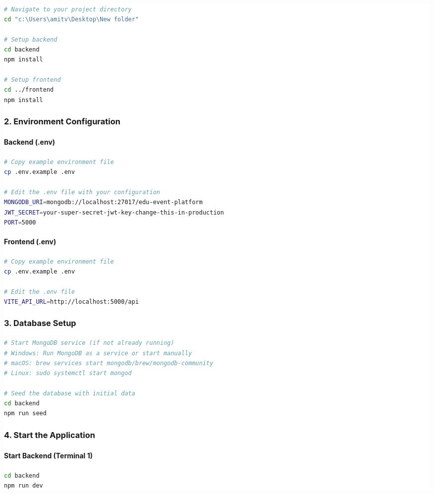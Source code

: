 ```bash
# Navigate to your project directory
cd "c:\Users\amitv\Desktop\New folder"

# Setup backend
cd backend
npm install

# Setup frontend
cd ../frontend
npm install
```

### 2. Environment Configuration

#### Backend (.env)
```bash
# Copy example environment file
cp .env.example .env

# Edit the .env file with your configuration
MONGODB_URI=mongodb://localhost:27017/edu-event-platform
JWT_SECRET=your-super-secret-jwt-key-change-this-in-production
PORT=5000
```

#### Frontend (.env)
```bash
# Copy example environment file
cp .env.example .env

# Edit the .env file
VITE_API_URL=http://localhost:5000/api
```

### 3. Database Setup

```bash
# Start MongoDB service (if not already running)
# Windows: Run MongoDB as a service or start manually
# macOS: brew services start mongodb/brew/mongodb-community
# Linux: sudo systemctl start mongod

# Seed the database with initial data
cd backend
npm run seed
```

### 4. Start the Application

#### Start Backend (Terminal 1)
```bash
cd backend
npm run dev
```
